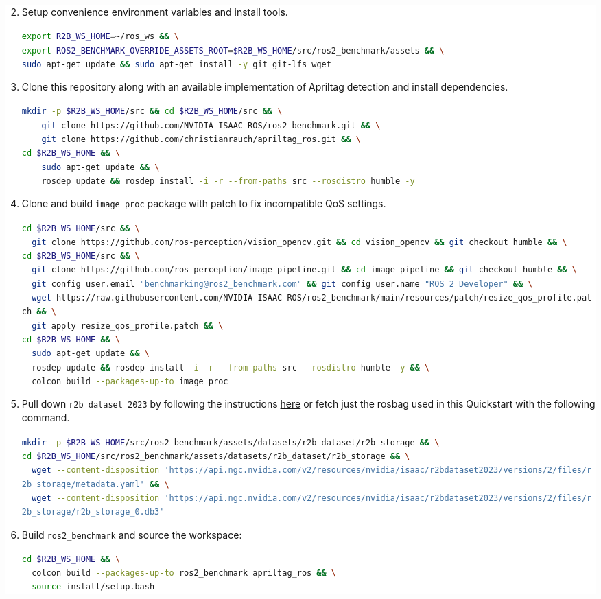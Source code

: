 2. Setup convenience environment variables and install tools.
    ```bash
    export R2B_WS_HOME=~/ros_ws && \
    export ROS2_BENCHMARK_OVERRIDE_ASSETS_ROOT=$R2B_WS_HOME/src/ros2_benchmark/assets && \
    sudo apt-get update && sudo apt-get install -y git git-lfs wget
    ```

3. Clone this repository along with an available implementation of Apriltag detection and install dependencies.

    ```bash
    mkdir -p $R2B_WS_HOME/src && cd $R2B_WS_HOME/src && \
        git clone https://github.com/NVIDIA-ISAAC-ROS/ros2_benchmark.git && \
        git clone https://github.com/christianrauch/apriltag_ros.git && \
    cd $R2B_WS_HOME && \
        sudo apt-get update && \
        rosdep update && rosdep install -i -r --from-paths src --rosdistro humble -y
    ```

4. Clone and build `image_proc` package with patch to fix incompatible QoS settings.

    ```bash
    cd $R2B_WS_HOME/src && \
      git clone https://github.com/ros-perception/vision_opencv.git && cd vision_opencv && git checkout humble && \
    cd $R2B_WS_HOME/src && \
      git clone https://github.com/ros-perception/image_pipeline.git && cd image_pipeline && git checkout humble && \
      git config user.email "benchmarking@ros2_benchmark.com" && git config user.name "ROS 2 Developer" && \
      wget https://raw.githubusercontent.com/NVIDIA-ISAAC-ROS/ros2_benchmark/main/resources/patch/resize_qos_profile.patch && \
      git apply resize_qos_profile.patch && \
    cd $R2B_WS_HOME && \
      sudo apt-get update && \
      rosdep update && rosdep install -i -r --from-paths src --rosdistro humble -y && \
      colcon build --packages-up-to image_proc
    ```

5. Pull down `r2b dataset 2023` by following the instructions [here](#datasets) or fetch just the rosbag used in this Quickstart with the following command.

    ```bash
    mkdir -p $R2B_WS_HOME/src/ros2_benchmark/assets/datasets/r2b_dataset/r2b_storage && \
    cd $R2B_WS_HOME/src/ros2_benchmark/assets/datasets/r2b_dataset/r2b_storage && \
      wget --content-disposition 'https://api.ngc.nvidia.com/v2/resources/nvidia/isaac/r2bdataset2023/versions/2/files/r2b_storage/metadata.yaml' && \
      wget --content-disposition 'https://api.ngc.nvidia.com/v2/resources/nvidia/isaac/r2bdataset2023/versions/2/files/r2b_storage/r2b_storage_0.db3'
    ```

6. Build `ros2_benchmark` and source the workspace:

    ```bash
    cd $R2B_WS_HOME && \
      colcon build --packages-up-to ros2_benchmark apriltag_ros && \
      source install/setup.bash
    ```
